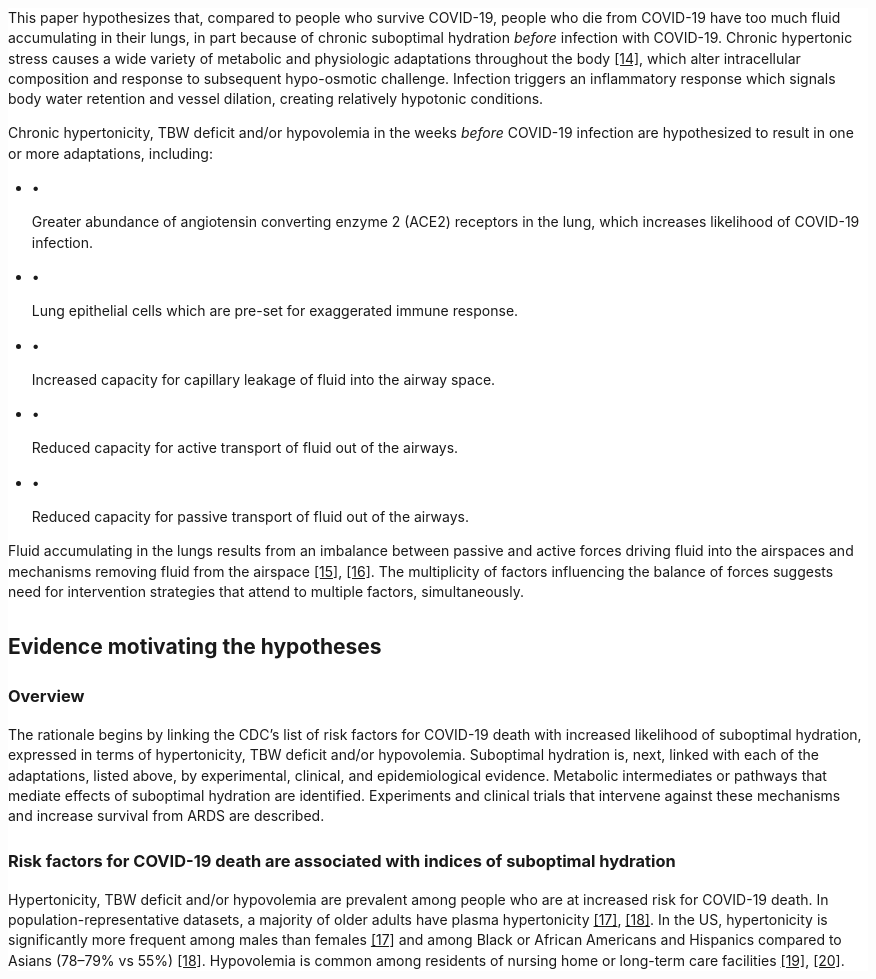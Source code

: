 This paper hypothesizes that, compared to people who survive COVID-19, people who die from COVID-19 have too much fluid accumulating in their lungs, in part because of chronic suboptimal hydration _before_ infection with COVID-19. Chronic hypertonic stress causes a wide variety of metabolic and physiologic adaptations throughout the body [\[14\]](#b0070), which alter intracellular composition and response to subsequent hypo\-osmotic challenge. Infection triggers an inflammatory response which signals body water retention and vessel dilation, creating relatively hypotonic conditions.

Chronic hypertonicity, TBW deficit and/or hypovolemia in the weeks _before_ COVID-19 infection are hypothesized to result in one or more adaptations, including:

*   •

    Greater abundance of angiotensin converting enzyme 2 (ACE2) receptors in the lung, which increases likelihood of COVID-19 infection.

*   •

    Lung epithelial cells which are pre-set for exaggerated immune response.

*   •

    Increased capacity for capillary leakage of fluid into the airway space.

*   •

    Reduced capacity for active transport of fluid out of the airways.

*   •

    Reduced capacity for passive transport of fluid out of the airways.


Fluid accumulating in the lungs results from an imbalance between passive and active forces driving fluid into the airspaces and mechanisms removing fluid from the airspace [\[15\]](#b0075), [\[16\]](#b0080). The multiplicity of factors influencing the balance of forces suggests need for intervention strategies that attend to multiple factors, simultaneously.

## Evidence motivating the hypotheses

### Overview

The rationale begins by linking the CDC’s list of risk factors for COVID-19 death with increased likelihood of suboptimal hydration, expressed in terms of hypertonicity, TBW deficit and/or hypovolemia. Suboptimal hydration is, next, linked with each of the adaptations, listed above, by experimental, clinical, and epidemiological evidence. Metabolic intermediates or pathways that mediate effects of suboptimal hydration are identified. Experiments and clinical trials that intervene against these mechanisms and increase survival from ARDS are described.

### Risk factors for COVID-19 death are associated with indices of suboptimal hydration

Hypertonicity, TBW deficit and/or hypovolemia are prevalent among people who are at increased risk for COVID-19 death. In population-representative datasets, a majority of older adults have plasma hypertonicity [\[17\]](#b0085), [\[18\]](#b0090). In the US, hypertonicity is significantly more frequent among males than females [\[17\]](#b0085) and among Black or African Americans and Hispanics compared to Asians (78–79% vs 55%) [\[18\]](#b0090). Hypovolemia is common among residents of nursing home or long-term care facilities [\[19\]](#b0095), [\[20\]](#b0100).
